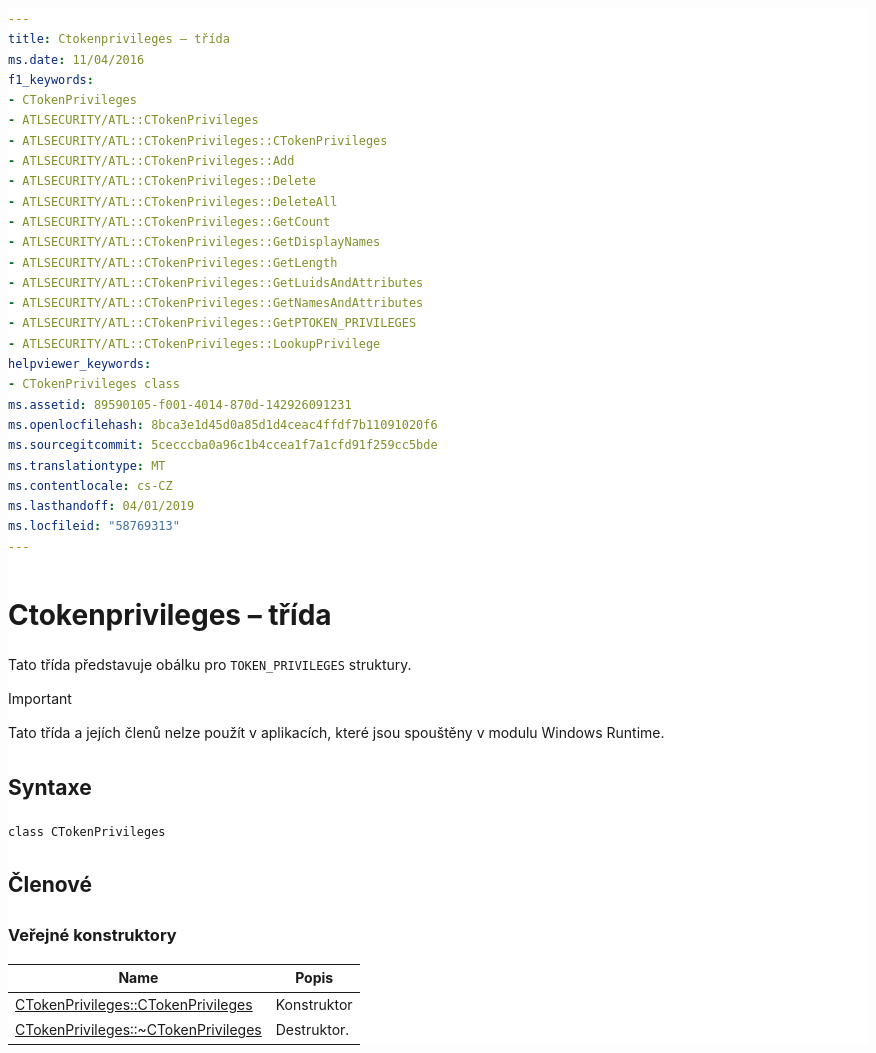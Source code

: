 ```yaml
---
title: Ctokenprivileges – třída
ms.date: 11/04/2016
f1_keywords:
- CTokenPrivileges
- ATLSECURITY/ATL::CTokenPrivileges
- ATLSECURITY/ATL::CTokenPrivileges::CTokenPrivileges
- ATLSECURITY/ATL::CTokenPrivileges::Add
- ATLSECURITY/ATL::CTokenPrivileges::Delete
- ATLSECURITY/ATL::CTokenPrivileges::DeleteAll
- ATLSECURITY/ATL::CTokenPrivileges::GetCount
- ATLSECURITY/ATL::CTokenPrivileges::GetDisplayNames
- ATLSECURITY/ATL::CTokenPrivileges::GetLength
- ATLSECURITY/ATL::CTokenPrivileges::GetLuidsAndAttributes
- ATLSECURITY/ATL::CTokenPrivileges::GetNamesAndAttributes
- ATLSECURITY/ATL::CTokenPrivileges::GetPTOKEN_PRIVILEGES
- ATLSECURITY/ATL::CTokenPrivileges::LookupPrivilege
helpviewer_keywords:
- CTokenPrivileges class
ms.assetid: 89590105-f001-4014-870d-142926091231
ms.openlocfilehash: 8bca3e1d45d0a85d1d4ceac4ffdf7b11091020f6
ms.sourcegitcommit: 5cecccba0a96c1b4ccea1f7a1cfd91f259cc5bde
ms.translationtype: MT
ms.contentlocale: cs-CZ
ms.lasthandoff: 04/01/2019
ms.locfileid: "58769313"
---
```

# <a name="ctokenprivileges-class"></a>Ctokenprivileges – třída

Tato třída představuje obálku pro `TOKEN_PRIVILEGES` struktury.

> [!IMPORTANT]
>  Tato třída a jejích členů nelze použít v aplikacích, které jsou spouštěny v modulu Windows Runtime.

## <a name="syntax"></a>Syntaxe

```
class CTokenPrivileges
```

## <a name="members"></a>Členové

### <a name="public-constructors"></a>Veřejné konstruktory

|Name|Popis|
|----------|-----------------|
|[CTokenPrivileges::CTokenPrivileges](#ctokenprivileges)|Konstruktor|
|[CTokenPrivileges::~CTokenPrivileges](#dtor)|Destruktor.|
